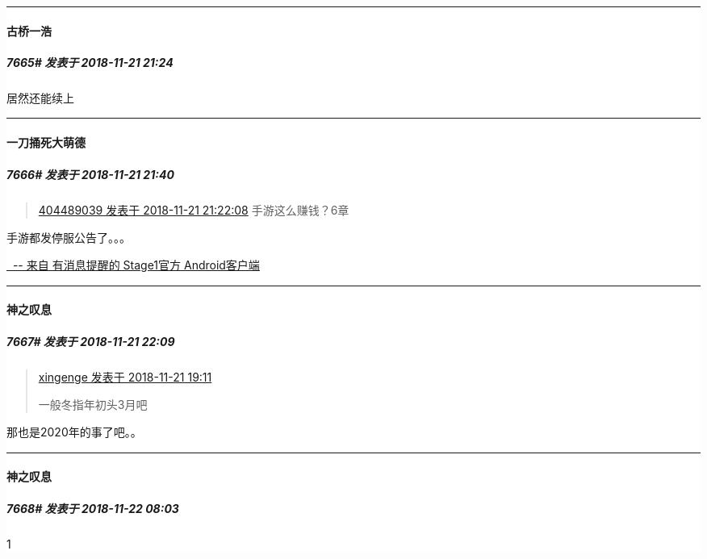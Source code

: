 





-----

####  古桥一浩  
##### 7665#       发表于 2018-11-21 21:24




居然还能续上







-----

####  一刀捅死大萌德  
##### 7666#       发表于 2018-11-21 21:40



<blockquote><a href="httphttps://bbs.saraba1st.com/2b/forum.php?mod=redirect&amp;goto=findpost&amp;pid=41675890&amp;ptid=1486439" target="_blank">404489039 发表于 2018-11-21 21:22:08</a>
手游这么赚钱？6章</blockquote>手游都发停服公告了。。。

[  -- 来自 有消息提醒的 Stage1官方 Android客户端](https://www.coolapk.com/apk/140634)







-----

####  神之叹息  
##### 7667#       发表于 2018-11-21 22:09



<blockquote><a href="httphttps://bbs.saraba1st.com/2b/forum.php?mod=redirect&amp;goto=findpost&amp;pid=41674652&amp;ptid=1486439" target="_blank">xingenge 发表于 2018-11-21 19:11</a>

一般冬指年初头3月吧</blockquote>
那也是2020年的事了吧。。







-----

####  神之叹息  
##### 7668#       发表于 2018-11-22 08:03




1
